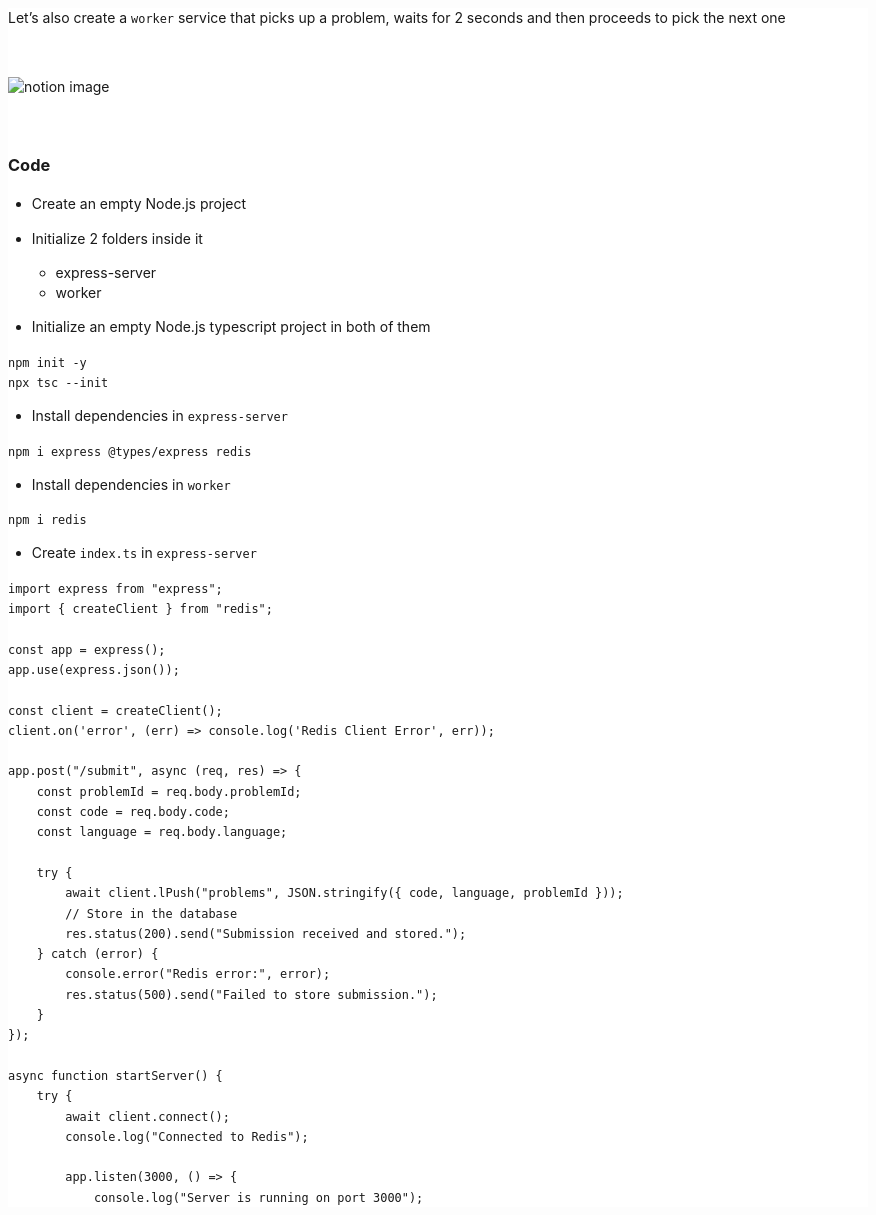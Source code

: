Let’s also create a `worker` service that picks up a problem, waits for 2 seconds and then proceeds to pick the next one

 

![notion image](https://www.notion.so/image/https%3A%2F%2Fprod-files-secure.s3.us-west-2.amazonaws.com%2F085e8ad8-528e-47d7-8922-a23dc4016453%2Ffe4355d5-b9ca-4671-8a72-825123f9c124%2FScreenshot_2024-04-07_at_4.39.59_PM.png?table=block\&id=97d9f40d-e54f-4a18-b749-539397806a4e\&cache=v2 "notion image")

 

### Code

* Create an empty Node.js project

- Initialize 2 folders inside it

  * express-server
  * worker

* Initialize an empty Node.js typescript project in both of them

```
npm init -y
npx tsc --init
```

* Install dependencies in `express-server`

```
npm i express @types/express redis
```

* Install dependencies in `worker`

```
npm i redis
```

* Create `index.ts` in `express-server`

```TSX
import express from "express";
import { createClient } from "redis";

const app = express();
app.use(express.json());

const client = createClient();
client.on('error', (err) => console.log('Redis Client Error', err));

app.post("/submit", async (req, res) => {
    const problemId = req.body.problemId;
    const code = req.body.code;
    const language = req.body.language;

    try {
        await client.lPush("problems", JSON.stringify({ code, language, problemId }));
        // Store in the database
        res.status(200).send("Submission received and stored.");
    } catch (error) {
        console.error("Redis error:", error);
        res.status(500).send("Failed to store submission.");
    }
});

async function startServer() {
    try {
        await client.connect();
        console.log("Connected to Redis");

        app.listen(3000, () => {
            console.log("Server is running on port 3000");
```